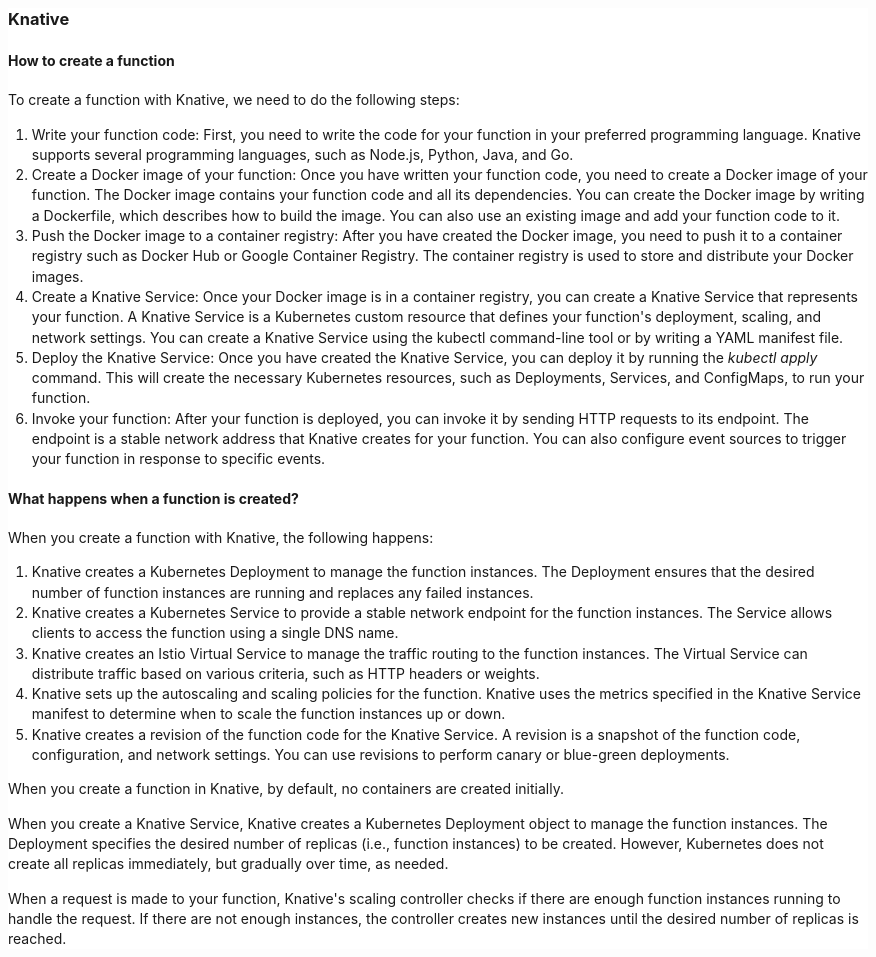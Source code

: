 ### Knative

#### How to create a function

To create a function with Knative, we need to do the following steps:
1. Write your function code: First, you need to write the code for your function in your preferred programming language. Knative supports several programming languages, such as Node.js, Python, Java, and Go.
2. Create a Docker image of your function: Once you have written your function code, you need to create a Docker image of your function. The Docker image contains your function code and all its dependencies. You can create the Docker image by writing a Dockerfile, which describes how to build the image. You can also use an existing image and add your function code to it.
3. Push the Docker image to a container registry: After you have created the Docker image, you need to push it to a container registry such as Docker Hub or Google Container Registry. The container registry is used to store and distribute your Docker images.
4. Create a Knative Service: Once your Docker image is in a container registry, you can create a Knative Service that represents your function. A Knative Service is a Kubernetes custom resource that defines your function's deployment, scaling, and network settings. You can create a Knative Service using the kubectl command-line tool or by writing a YAML manifest file.
5. Deploy the Knative Service: Once you have created the Knative Service, you can deploy it by running the *kubectl apply* command. This will create the necessary Kubernetes resources, such as Deployments, Services, and ConfigMaps, to run your function.
6. Invoke your function: After your function is deployed, you can invoke it by sending HTTP requests to its endpoint. The endpoint is a stable network address that Knative creates for your function. You can also configure event sources to trigger your function in response to specific events.

#### What happens when a function is created?
When you create a function with Knative, the following happens:

1. Knative creates a Kubernetes Deployment to manage the function instances. The Deployment ensures that the desired number of function instances are running and replaces any failed instances.
2. Knative creates a Kubernetes Service to provide a stable network endpoint for the function instances. The Service allows clients to access the function using a single DNS name.
3. Knative creates an Istio Virtual Service to manage the traffic routing to the function instances. The Virtual Service can distribute traffic based on various criteria, such as HTTP headers or weights.
4. Knative sets up the autoscaling and scaling policies for the function. Knative uses the metrics specified in the Knative Service manifest to determine when to scale the function instances up or down.
5. Knative creates a revision of the function code for the Knative Service. A revision is a snapshot of the function code, configuration, and network settings. You can use revisions to perform canary or blue-green deployments.

When you create a function in Knative, by default, no containers are created initially.

When you create a Knative Service, Knative creates a Kubernetes Deployment object to manage the function instances. The Deployment specifies the desired number of replicas (i.e., function instances) to be created. However, Kubernetes does not create all replicas immediately, but gradually over time, as needed.

When a request is made to your function, Knative's scaling controller checks if there are enough function instances running to handle the request. If there are not enough instances, the controller creates new instances until the desired number of replicas is reached.
